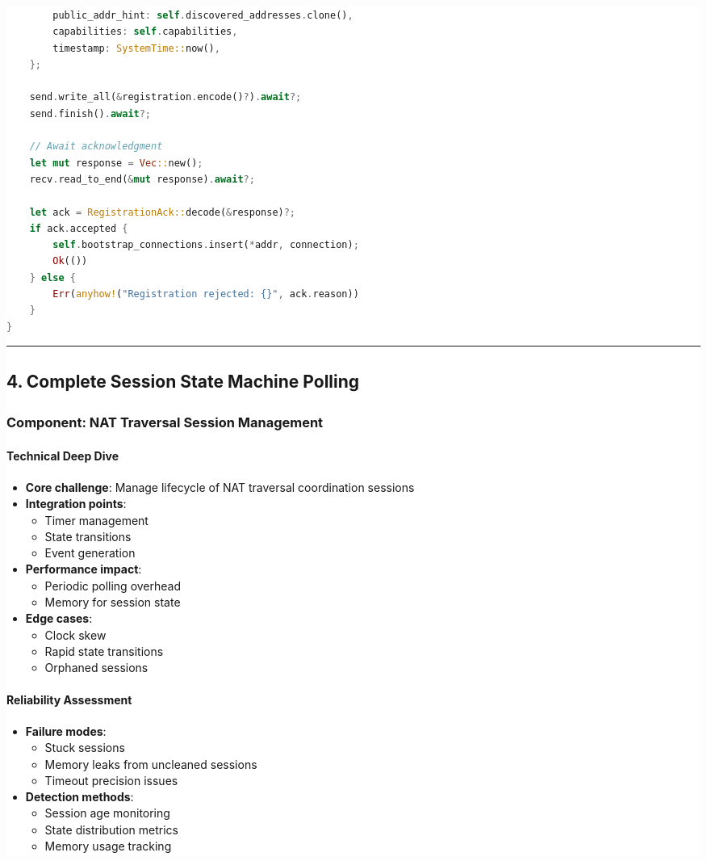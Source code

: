 ```rust
        public_addr_hint: self.discovered_addresses.clone(),
        capabilities: self.capabilities,
        timestamp: SystemTime::now(),
    };
    
    send.write_all(&registration.encode()?).await?;
    send.finish().await?;
    
    // Await acknowledgment
    let mut response = Vec::new();
    recv.read_to_end(&mut response).await?;
    
    let ack = RegistrationAck::decode(&response)?;
    if ack.accepted {
        self.bootstrap_connections.insert(*addr, connection);
        Ok(())
    } else {
        Err(anyhow!("Registration rejected: {}", ack.reason))
    }
}
```

---

## 4. Complete Session State Machine Polling

### Component: NAT Traversal Session Management

#### Technical Deep Dive
- **Core challenge**: Manage lifecycle of NAT traversal coordination sessions
- **Integration points**: 
  - Timer management
  - State transitions
  - Event generation
- **Performance impact**: 
  - Periodic polling overhead
  - Memory for session state
- **Edge cases**: 
  - Clock skew
  - Rapid state transitions
  - Orphaned sessions

#### Reliability Assessment
- **Failure modes**: 
  - Stuck sessions
  - Memory leaks from uncleaned sessions
  - Timeout precision issues
- **Detection methods**: 
  - Session age monitoring
  - State distribution metrics
  - Memory usage tracking
